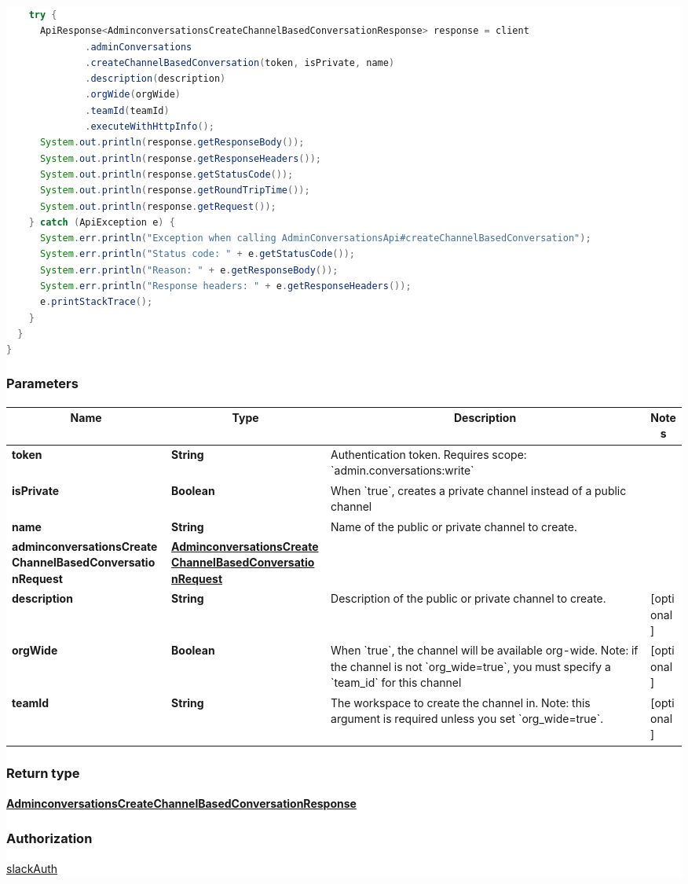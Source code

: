 ```java
    try {
      ApiResponse<AdminconversationsCreateChannelBasedConversationResponse> response = client
              .adminConversations
              .createChannelBasedConversation(token, isPrivate, name)
              .description(description)
              .orgWide(orgWide)
              .teamId(teamId)
              .executeWithHttpInfo();
      System.out.println(response.getResponseBody());
      System.out.println(response.getResponseHeaders());
      System.out.println(response.getStatusCode());
      System.out.println(response.getRoundTripTime());
      System.out.println(response.getRequest());
    } catch (ApiException e) {
      System.err.println("Exception when calling AdminConversationsApi#createChannelBasedConversation");
      System.err.println("Status code: " + e.getStatusCode());
      System.err.println("Reason: " + e.getResponseBody());
      System.err.println("Response headers: " + e.getResponseHeaders());
      e.printStackTrace();
    }
  }
}

```

### Parameters

| Name | Type | Description  | Notes |
|------------- | ------------- | ------------- | -------------|
| **token** | **String**| Authentication token. Requires scope: &#x60;admin.conversations:write&#x60; | |
| **isPrivate** | **Boolean**| When &#x60;true&#x60;, creates a private channel instead of a public channel | |
| **name** | **String**| Name of the public or private channel to create. | |
| **adminconversationsCreateChannelBasedConversationRequest** | [**AdminconversationsCreateChannelBasedConversationRequest**](AdminconversationsCreateChannelBasedConversationRequest.md)|  | |
| **description** | **String**| Description of the public or private channel to create. | [optional] |
| **orgWide** | **Boolean**| When &#x60;true&#x60;, the channel will be available org-wide. Note: if the channel is not &#x60;org_wide&#x3D;true&#x60;, you must specify a &#x60;team_id&#x60; for this channel | [optional] |
| **teamId** | **String**| The workspace to create the channel in. Note: this argument is required unless you set &#x60;org_wide&#x3D;true&#x60;. | [optional] |

### Return type

[**AdminconversationsCreateChannelBasedConversationResponse**](AdminconversationsCreateChannelBasedConversationResponse.md)

### Authorization

[slackAuth](../README.md#slackAuth)
